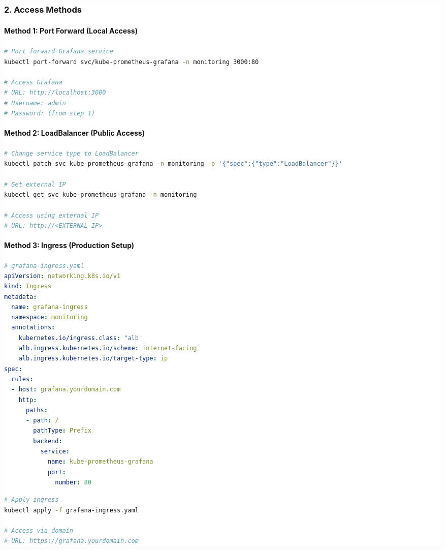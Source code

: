 ### 2. Access Methods

#### Method 1: Port Forward (Local Access)
```bash
# Port forward Grafana service
kubectl port-forward svc/kube-prometheus-grafana -n monitoring 3000:80

# Access Grafana
# URL: http://localhost:3000
# Username: admin
# Password: (from step 1)
```

#### Method 2: LoadBalancer (Public Access)
```bash
# Change service type to LoadBalancer
kubectl patch svc kube-prometheus-grafana -n monitoring -p '{"spec":{"type":"LoadBalancer"}}'

# Get external IP
kubectl get svc kube-prometheus-grafana -n monitoring

# Access using external IP
# URL: http://<EXTERNAL-IP>
```

#### Method 3: Ingress (Production Setup)
```yaml
# grafana-ingress.yaml
apiVersion: networking.k8s.io/v1
kind: Ingress
metadata:
  name: grafana-ingress
  namespace: monitoring
  annotations:
    kubernetes.io/ingress.class: "alb"
    alb.ingress.kubernetes.io/scheme: internet-facing
    alb.ingress.kubernetes.io/target-type: ip
spec:
  rules:
  - host: grafana.yourdomain.com
    http:
      paths:
      - path: /
        pathType: Prefix
        backend:
          service:
            name: kube-prometheus-grafana
            port:
              number: 80
```

```bash
# Apply ingress
kubectl apply -f grafana-ingress.yaml

# Access via domain
# URL: https://grafana.yourdomain.com
```

